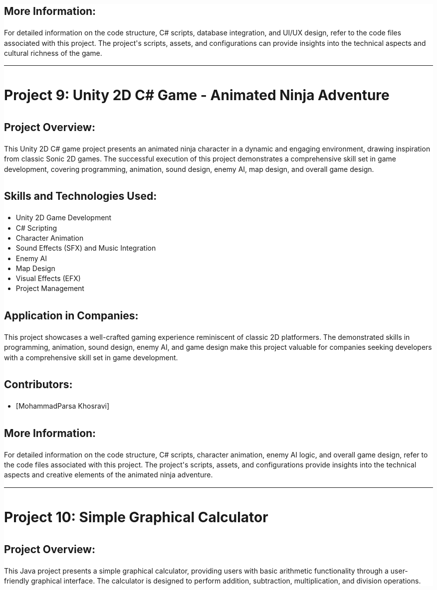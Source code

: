 ## More Information:
For detailed information on the code structure, C# scripts, database integration, and UI/UX design, refer to the code files associated with this project. The project's scripts, assets, and configurations can provide insights into the technical aspects and cultural richness of the game.


-------------------------------------------------------------------------------------------------------------------------------------------

# Project 9: Unity 2D C# Game - Animated Ninja Adventure

## Project Overview:
This Unity 2D C# game project presents an animated ninja character in a dynamic and engaging environment, drawing inspiration from classic Sonic 2D games. The successful execution of this project demonstrates a comprehensive skill set in game development, covering programming, animation, sound design, enemy AI, map design, and overall game design.

## Skills and Technologies Used:
- Unity 2D Game Development
- C# Scripting
- Character Animation
- Sound Effects (SFX) and Music Integration
- Enemy AI
- Map Design
- Visual Effects (EFX)
- Project Management

## Application in Companies:
This project showcases a well-crafted gaming experience reminiscent of classic 2D platformers. The demonstrated skills in programming, animation, sound design, enemy AI, and game design make this project valuable for companies seeking developers with a comprehensive skill set in game development.

## Contributors:
- [MohammadParsa Khosravi]

## More Information:
For detailed information on the code structure, C# scripts, character animation, enemy AI logic, and overall game design, refer to the code files associated with this project. The project's scripts, assets, and configurations provide insights into the technical aspects and creative elements of the animated ninja adventure.


-------------------------------------------------------------------------------------------------------------------------------------------

# Project 10: Simple Graphical Calculator

## Project Overview:
This Java project presents a simple graphical calculator, providing users with basic arithmetic functionality through a user-friendly graphical interface. The calculator is designed to perform addition, subtraction, multiplication, and division operations.

